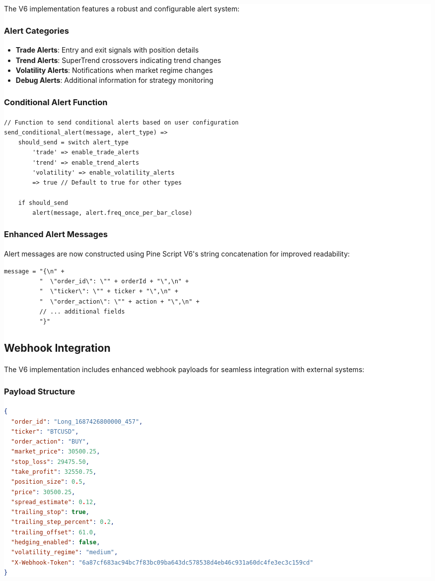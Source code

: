 The V6 implementation features a robust and configurable alert system:

### Alert Categories

- **Trade Alerts**: Entry and exit signals with position details
- **Trend Alerts**: SuperTrend crossovers indicating trend changes
- **Volatility Alerts**: Notifications when market regime changes
- **Debug Alerts**: Additional information for strategy monitoring

### Conditional Alert Function

```pine
// Function to send conditional alerts based on user configuration
send_conditional_alert(message, alert_type) =>
    should_send = switch alert_type
        'trade' => enable_trade_alerts
        'trend' => enable_trend_alerts
        'volatility' => enable_volatility_alerts
        => true // Default to true for other types
    
    if should_send
        alert(message, alert.freq_once_per_bar_close)
```

### Enhanced Alert Messages

Alert messages are now constructed using Pine Script V6's string concatenation for improved readability:

```pine
message = "{\n" +
          "  \"order_id\": \"" + orderId + "\",\n" +
          "  \"ticker\": \"" + ticker + "\",\n" +
          "  \"order_action\": \"" + action + "\",\n" +
          // ... additional fields
          "}"
```

## Webhook Integration

The V6 implementation includes enhanced webhook payloads for seamless integration with external systems:

### Payload Structure

```json
{
  "order_id": "Long_1687426800000_457",
  "ticker": "BTCUSD",
  "order_action": "BUY",
  "market_price": 30500.25,
  "stop_loss": 29475.50,
  "take_profit": 32550.75,
  "position_size": 0.5,
  "price": 30500.25,
  "spread_estimate": 0.12,
  "trailing_stop": true,
  "trailing_step_percent": 0.2,
  "trailing_offset": 61.0,
  "hedging_enabled": false,
  "volatility_regime": "medium",
  "X-Webhook-Token": "6a87cf683ac94bc7f83bc09ba643dc578538d4eb46c931a60dc4fe3ec3c159cd"
}
```
